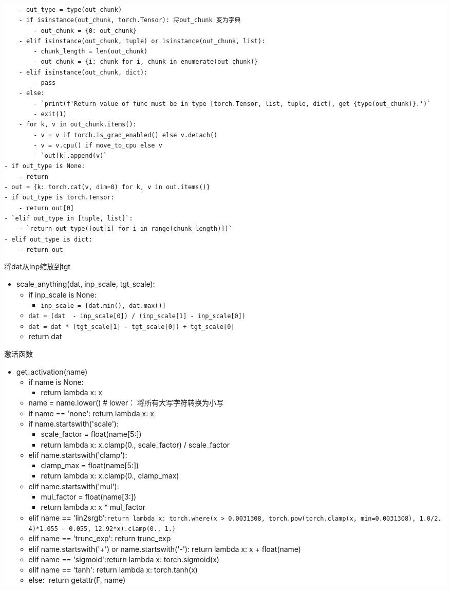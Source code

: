         - out_type = type(out_chunk)
        - if isinstance(out_chunk, torch.Tensor): 将out_chunk 变为字典
            - out_chunk = {0: out_chunk}
        - elif isinstance(out_chunk, tuple) or isinstance(out_chunk, list):
            - chunk_length = len(out_chunk)
            - out_chunk = {i: chunk for i, chunk in enumerate(out_chunk)}
        - elif isinstance(out_chunk, dict):
            - pass
        - else:
            - `print(f'Return value of func must be in type [torch.Tensor, list, tuple, dict], get {type(out_chunk)}.')`
            - exit(1)
        - for k, v in out_chunk.items():
            - v = v if torch.is_grad_enabled() else v.detach()
            - v = v.cpu() if move_to_cpu else v
            - `out[k].append(v)`
    - if out_type is None:
        - return
    - out = {k: torch.cat(v, dim=0) for k, v in out.items()}
    - if out_type is torch.Tensor:
        - return out[0]
    - `elif out_type in [tuple, list]`:
        - `return out_type([out[i] for i in range(chunk_length)])`
    - elif out_type is dict:
        - return out

将dat从inp缩放到tgt
- scale_anything(dat, inp_scale, tgt_scale): 
    - if inp_scale is None:
        - `inp_scale = [dat.min(), dat.max()]`
    - `dat = (dat  - inp_scale[0]) / (inp_scale[1] - inp_scale[0])`
    - `dat = dat * (tgt_scale[1] - tgt_scale[0]) + tgt_scale[0]`
    - return dat

激活函数
- get_activation(name)
    - if name is None:
        - return lambda x: x
    - name = name.lower() # lower： 将所有大写字符转换为小写
    - if name == 'none':  return lambda x: x
    - if name.startswith('scale'): 
        - scale_factor = float(name[5:])
        - return lambda x: x.clamp(0., scale_factor) / scale_factor
    - elif name.startswith('clamp'):
        - clamp_max = float(name[5:])
        - return lambda x: x.clamp(0., clamp_max)
    - elif name.startswith('mul'):
        - mul_factor = float(name[3:])
        - return lambda x: x * mul_factor
    - elif name == 'lin2srgb':`return lambda x: torch.where(x > 0.0031308, torch.pow(torch.clamp(x, min=0.0031308), 1.0/2.4)*1.055 - 0.055, 12.92*x).clamp(0., 1.)`
    - elif name == 'trunc_exp': return trunc_exp
    - elif name.startswith('+') or name.startswith('-'): return lambda x: x + float(name)
    - elif name == 'sigmoid':return lambda x: torch.sigmoid(x)
    - elif name == 'tanh': return lambda x: torch.tanh(x)
    - else:  return getattr(F, name)

